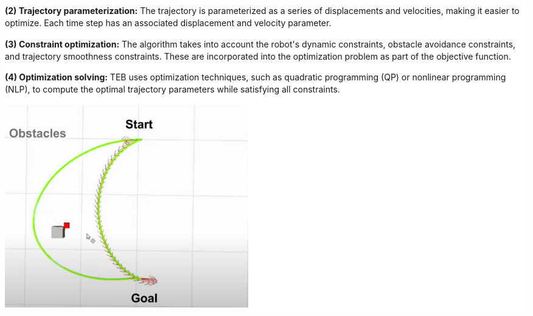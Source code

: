 **\(2\) Trajectory parameterization:** The trajectory is parameterized as a series of displacements and velocities, making it easier to optimize. Each time step has an associated displacement and velocity parameter.

**\(3\) Constraint optimization:** The algorithm takes into account the robot's dynamic constraints, obstacle avoidance constraints, and trajectory smoothness constraints. These are incorporated into the optimization problem as part of the objective function.

**\(4\) Optimization solving:** TEB uses optimization techniques, such as quadratic programming (QP) or nonlinear programming (NLP), to compute the optimal trajectory parameters while satisfying all constraints.

<img src="../_static/media/chapter_6/section_1/media/image106.png" style="width:400px" class="common_img"/>
